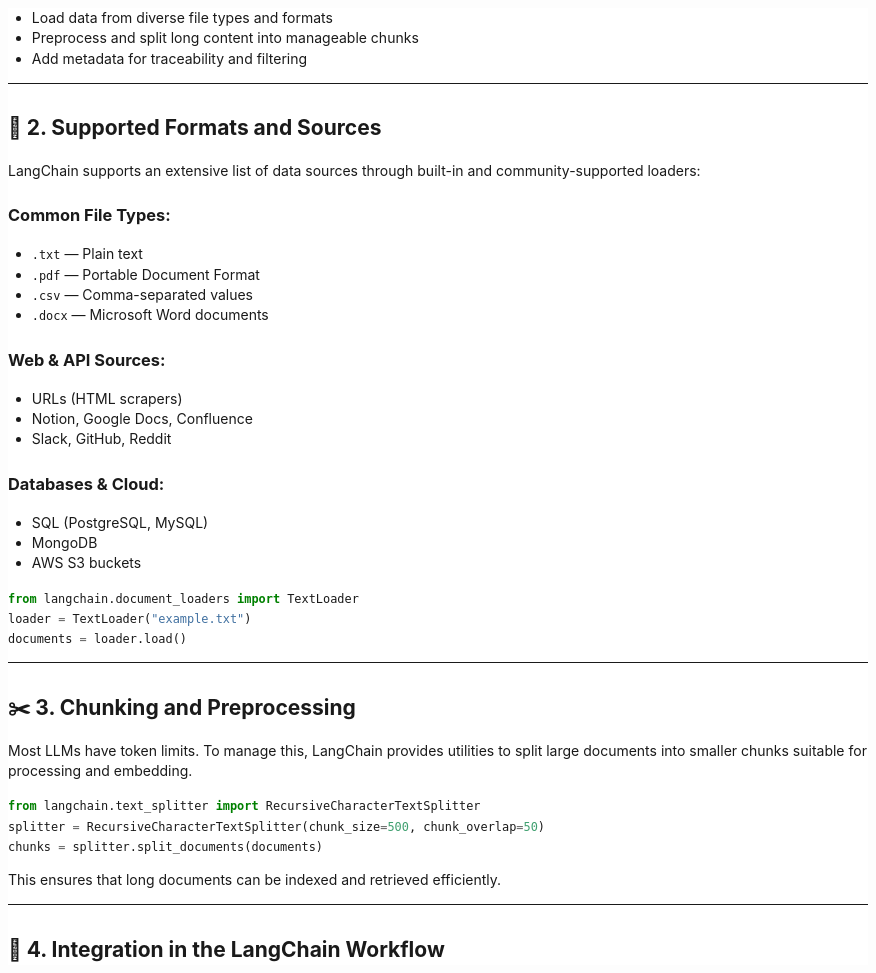 * Load data from diverse file types and formats
* Preprocess and split long content into manageable chunks
* Add metadata for traceability and filtering

---

## 📄 **2. Supported Formats and Sources**

LangChain supports an extensive list of data sources through built-in and community-supported loaders:

### Common File Types:

* `.txt` — Plain text
* `.pdf` — Portable Document Format
* `.csv` — Comma-separated values
* `.docx` — Microsoft Word documents

### Web & API Sources:

* URLs (HTML scrapers)
* Notion, Google Docs, Confluence
* Slack, GitHub, Reddit

### Databases & Cloud:

* SQL (PostgreSQL, MySQL)
* MongoDB
* AWS S3 buckets

```python
from langchain.document_loaders import TextLoader
loader = TextLoader("example.txt")
documents = loader.load()
```

---

## ✂️ **3. Chunking and Preprocessing**

Most LLMs have token limits. To manage this, LangChain provides utilities to split large documents into smaller chunks suitable for processing and embedding.

```python
from langchain.text_splitter import RecursiveCharacterTextSplitter
splitter = RecursiveCharacterTextSplitter(chunk_size=500, chunk_overlap=50)
chunks = splitter.split_documents(documents)
```

This ensures that long documents can be indexed and retrieved efficiently.

---

## 🧩 **4. Integration in the LangChain Workflow**
